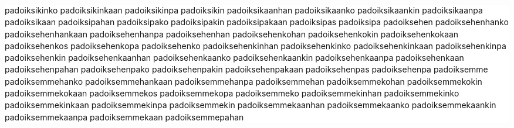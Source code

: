 padoiksikinko
padoiksikinkaan
padoiksikinpa
padoiksikin
padoiksikaanhan
padoiksikaanko
padoiksikaankin
padoiksikaanpa
padoiksikaan
padoiksipahan
padoiksipako
padoiksipakin
padoiksipakaan
padoiksipas
padoiksipa
padoiksehen
padoiksehenhanko
padoiksehenhankaan
padoiksehenhanpa
padoiksehenhan
padoiksehenkohan
padoiksehenkokin
padoiksehenkokaan
padoiksehenkos
padoiksehenkopa
padoiksehenko
padoiksehenkinhan
padoiksehenkinko
padoiksehenkinkaan
padoiksehenkinpa
padoiksehenkin
padoiksehenkaanhan
padoiksehenkaanko
padoiksehenkaankin
padoiksehenkaanpa
padoiksehenkaan
padoiksehenpahan
padoiksehenpako
padoiksehenpakin
padoiksehenpakaan
padoiksehenpas
padoiksehenpa
padoiksemme
padoiksemmehanko
padoiksemmehankaan
padoiksemmehanpa
padoiksemmehan
padoiksemmekohan
padoiksemmekokin
padoiksemmekokaan
padoiksemmekos
padoiksemmekopa
padoiksemmeko
padoiksemmekinhan
padoiksemmekinko
padoiksemmekinkaan
padoiksemmekinpa
padoiksemmekin
padoiksemmekaanhan
padoiksemmekaanko
padoiksemmekaankin
padoiksemmekaanpa
padoiksemmekaan
padoiksemmepahan